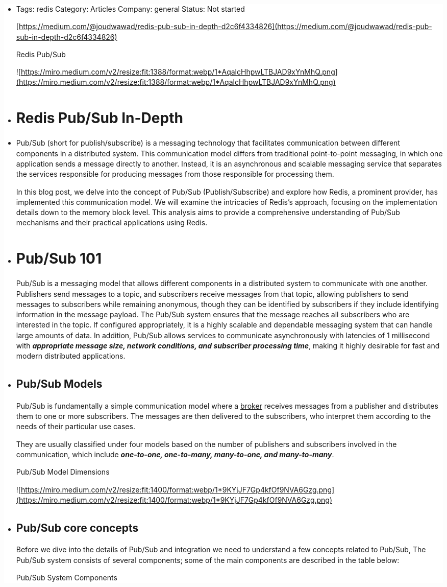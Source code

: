 - Tags: redis
  Category: Articles
  Company: general
  Status: Not started
  
  [https://medium.com/@joudwawad/redis-pub-sub-in-depth-d2c6f4334826](https://medium.com/@joudwawad/redis-pub-sub-in-depth-d2c6f4334826)
  
  Redis Pub/Sub
  
  ![https://miro.medium.com/v2/resize:fit:1388/format:webp/1*AqalcHhpwLTBJAD9xYnMhQ.png](https://miro.medium.com/v2/resize:fit:1388/format:webp/1*AqalcHhpwLTBJAD9xYnMhQ.png)
- # Redis Pub/Sub In-Depth
- Pub/Sub (short for publish/subscribe) is a messaging technology that facilitates communication between different components in a distributed system. This communication model differs from traditional point-to-point messaging, in which one application sends a message directly to another. Instead, it is an asynchronous and scalable messaging service that separates the services responsible for producing messages from those responsible for processing them.
  
  In this blog post, we delve into the concept of Pub/Sub (Publish/Subscribe) and explore how Redis, a prominent provider, has implemented this communication model. We will examine the intricacies of Redis’s approach, focusing on the implementation details down to the memory block level. This analysis aims to provide a comprehensive understanding of Pub/Sub mechanisms and their practical applications using Redis.
- # Pub/Sub 101
  
  Pub/Sub is a messaging model that allows different components in a distributed system to communicate with one another. Publishers send messages to a topic, and subscribers receive messages from that topic, allowing publishers to send messages to subscribers while remaining anonymous, though they can be identified by subscribers if they include identifying information in the message payload. The Pub/Sub system ensures that the message reaches all subscribers who are interested in the topic. If configured appropriately, it is a highly scalable and dependable messaging system that can handle large amounts of data. In addition, Pub/Sub allows services to communicate asynchronously with latencies of 1 millisecond with ***appropriate message size, network conditions, and subscriber processing time***, making it highly desirable for fast and modern distributed applications.
- ## Pub/Sub Models
  
  Pub/Sub is fundamentally a simple communication model where a [broker](https://redis.io/solutions/messaging/) receives messages from a publisher and distributes them to one or more subscribers. The messages are then delivered to the subscribers, who interpret them according to the needs of their particular use cases.
  
  They are usually classified under four models based on the number of publishers and subscribers involved in the communication, which include ***one-to-one, one-to-many, many-to-one, and many-to-many***.
  
  Pub/Sub Model Dimensions
  
  ![https://miro.medium.com/v2/resize:fit:1400/format:webp/1*9KYjJF7Gp4kfOf9NVA6Gzg.png](https://miro.medium.com/v2/resize:fit:1400/format:webp/1*9KYjJF7Gp4kfOf9NVA6Gzg.png)
- ## Pub/Sub core concepts
  
  Before we dive into the details of Pub/Sub and integration we need to understand a few concepts related to Pub/Sub, The Pub/Sub system consists of several components; some of the main components are described in the table below:
  
  Pub/Sub System Components
  
